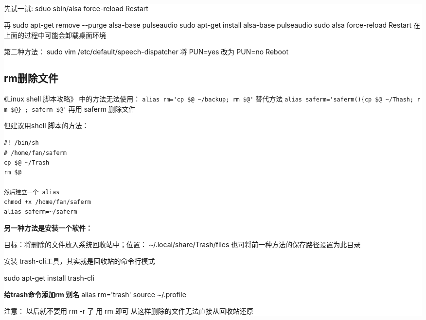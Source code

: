 先试一试:
sduo sbin/alsa force-reload
Restart

再
sudo apt-get remove --purge alsa-base pulseaudio
sudo apt-get install alsa-base pulseaudio
sudo alsa force-reload
Restart
在上面的过程中可能会卸载桌面环境

第二种方法：
sudo vim /etc/default/speech-dispatcher
将 PUN=yes 改为 PUN=no
Reboot




## rm删除文件
《Linux shell 脚本攻略》 
中的方法无法使用：	`alias rm='cp $@ ~/backup; rm $@'`
替代方法
`alias saferm='saferm(){cp $@ ~/Thash; rm $@} ; saferm $@'`
再用 saferm 删除文件

但建议用shell 脚本的方法：
```
#! /bin/sh
# /home/fan/saferm
cp $@ ~/Trash
rm $@

然后建立一个 alias 
chmod +x /home/fan/saferm
alias saferm=~/saferm
```




**另一种方法是安装一个软件：**

目标：将删除的文件放入系统回收站中；位置： ~/.local/share/Trash/files
		也可将前一种方法的保存路径设置为此目录

安装 trash-cli工具，其实就是回收站的命令行模式

sudo apt-get install trash-cli

**给trash命令添加rm 别名**
alias rm='trash'
source ~/.profile

注意： 以后就不要用 rm -r 了 用 rm 即可
从这样删除的文件无法直接从回收站还原

